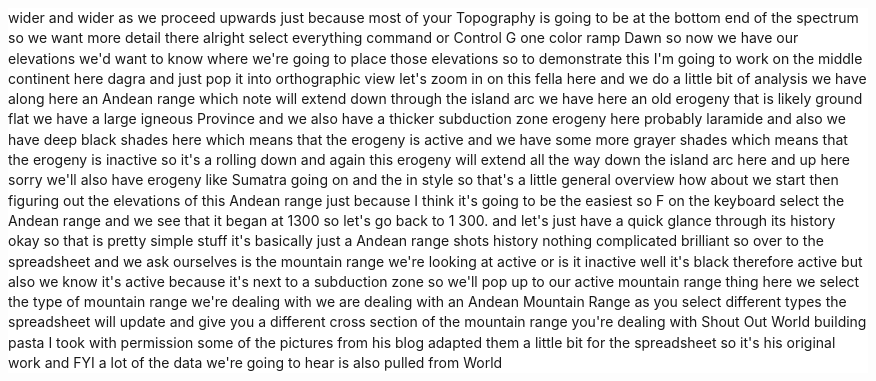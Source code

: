 wider and wider as we proceed upwards
just because most of your Topography is
going to be at the bottom end of the
spectrum so we want more detail there
alright select everything command or
Control G one color ramp Dawn so now we
have our elevations we'd want to know
where we're going to place those
elevations so to demonstrate this I'm
going to work on the middle continent
here dagra and just pop it into
orthographic view let's zoom in on this
fella here and we do a little bit of
analysis we have along here an Andean
range which note will extend down
through the island arc we have here an
old erogeny that is likely ground flat
we have a large igneous Province and we
also have a thicker subduction zone
erogeny here probably laramide and also
we have deep black shades here which
means that the erogeny is active and we
have some more grayer shades which means
that the erogeny is inactive so it's a
rolling down and again this erogeny will
extend all the way down the island arc
here and up here sorry we'll also have
erogeny like Sumatra going on and the in
style so that's a little general
overview how about we start then
figuring out the elevations of this
Andean range just because I think it's
going to be the easiest so F on the
keyboard
select the Andean range and we see that
it began at 1300 so let's go back to 1
300.
and let's just have a quick glance
through its history
okay so that is pretty simple stuff it's
basically just a Andean range shots
history nothing complicated brilliant so
over to the spreadsheet and we ask
ourselves is the mountain range we're
looking at active
or is it inactive well it's black
therefore active but also we know it's
active because it's next to a subduction
zone so we'll pop up to our active
mountain range thing here we select the
type of mountain range we're dealing
with we are dealing with an Andean
Mountain Range
as you select different types the
spreadsheet will update and give you a
different cross section
of the mountain range you're dealing
with
Shout Out World building pasta I took
with permission some of the pictures
from his blog adapted them a little bit
for the spreadsheet so it's his original
work and FYI a lot of the data we're
going to hear is also pulled from World